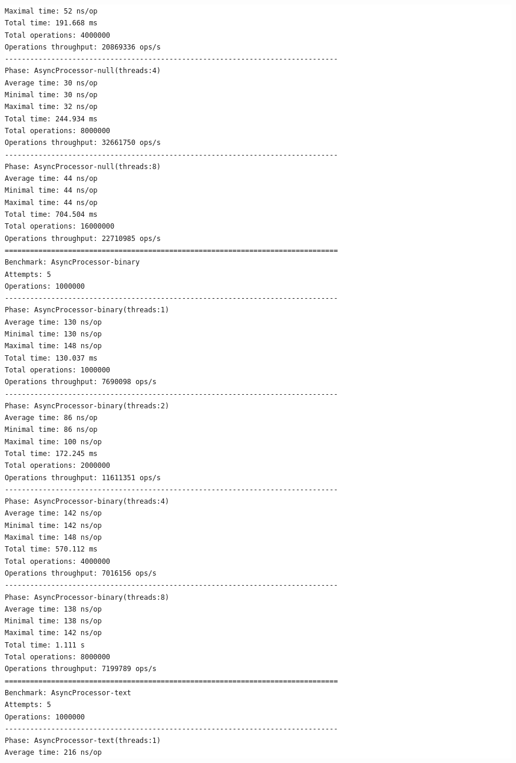 ```
Maximal time: 52 ns/op
Total time: 191.668 ms
Total operations: 4000000
Operations throughput: 20869336 ops/s
-------------------------------------------------------------------------------
Phase: AsyncProcessor-null(threads:4)
Average time: 30 ns/op
Minimal time: 30 ns/op
Maximal time: 32 ns/op
Total time: 244.934 ms
Total operations: 8000000
Operations throughput: 32661750 ops/s
-------------------------------------------------------------------------------
Phase: AsyncProcessor-null(threads:8)
Average time: 44 ns/op
Minimal time: 44 ns/op
Maximal time: 44 ns/op
Total time: 704.504 ms
Total operations: 16000000
Operations throughput: 22710985 ops/s
===============================================================================
Benchmark: AsyncProcessor-binary
Attempts: 5
Operations: 1000000
-------------------------------------------------------------------------------
Phase: AsyncProcessor-binary(threads:1)
Average time: 130 ns/op
Minimal time: 130 ns/op
Maximal time: 148 ns/op
Total time: 130.037 ms
Total operations: 1000000
Operations throughput: 7690098 ops/s
-------------------------------------------------------------------------------
Phase: AsyncProcessor-binary(threads:2)
Average time: 86 ns/op
Minimal time: 86 ns/op
Maximal time: 100 ns/op
Total time: 172.245 ms
Total operations: 2000000
Operations throughput: 11611351 ops/s
-------------------------------------------------------------------------------
Phase: AsyncProcessor-binary(threads:4)
Average time: 142 ns/op
Minimal time: 142 ns/op
Maximal time: 148 ns/op
Total time: 570.112 ms
Total operations: 4000000
Operations throughput: 7016156 ops/s
-------------------------------------------------------------------------------
Phase: AsyncProcessor-binary(threads:8)
Average time: 138 ns/op
Minimal time: 138 ns/op
Maximal time: 142 ns/op
Total time: 1.111 s
Total operations: 8000000
Operations throughput: 7199789 ops/s
===============================================================================
Benchmark: AsyncProcessor-text
Attempts: 5
Operations: 1000000
-------------------------------------------------------------------------------
Phase: AsyncProcessor-text(threads:1)
Average time: 216 ns/op
```